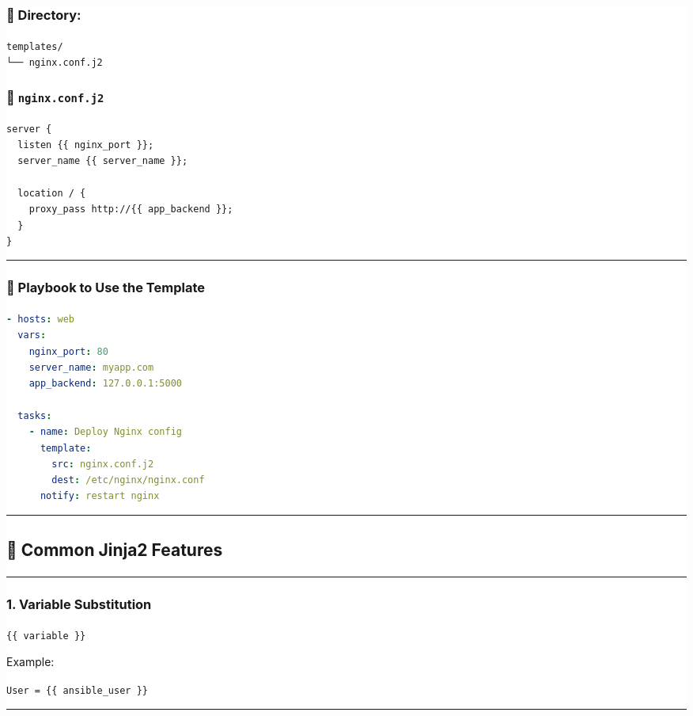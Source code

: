 ### 📁 Directory:

```
templates/
└── nginx.conf.j2
```

### 📄 `nginx.conf.j2`

```nginx
server {
  listen {{ nginx_port }};
  server_name {{ server_name }};

  location / {
    proxy_pass http://{{ app_backend }};
  }
}
```

---

### 📘 Playbook to Use the Template

```yaml
- hosts: web
  vars:
    nginx_port: 80
    server_name: myapp.com
    app_backend: 127.0.0.1:5000

  tasks:
    - name: Deploy Nginx config
      template:
        src: nginx.conf.j2
        dest: /etc/nginx/nginx.conf
      notify: restart nginx
```

---

## 🔹 Common Jinja2 Features

---

### 1. **Variable Substitution**

```jinja
{{ variable }}
```

Example:

```jinja
User = {{ ansible_user }}
```

---